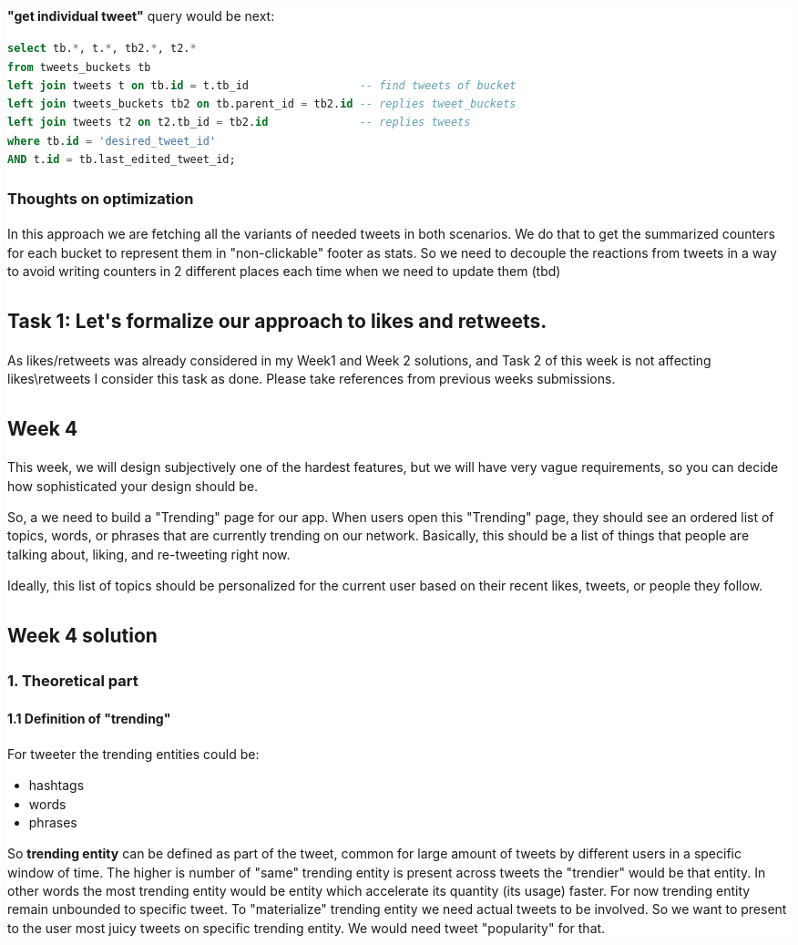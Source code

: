 
**"get individual tweet"** query would be next:
```sql
select tb.*, t.*, tb2.*, t2.*
from tweets_buckets tb
left join tweets t on tb.id = t.tb_id                 -- find tweets of bucket
left join tweets_buckets tb2 on tb.parent_id = tb2.id -- replies tweet_buckets
left join tweets t2 on t2.tb_id = tb2.id              -- replies tweets
where tb.id = 'desired_tweet_id'
AND t.id = tb.last_edited_tweet_id;
```

### Thoughts on optimization
In this approach we are fetching all the variants of needed tweets in both scenarios.
We do that to get the summarized counters for each bucket to represent them in "non-clickable" footer as stats. So we need to decouple the reactions from tweets in a way to avoid writing counters in 2 different places each time when we need to update them (tbd)

## **Task 1:** Let's formalize our approach to likes and retweets.

As likes/retweets was already considered in my Week1 and Week 2 solutions, and Task 2 of this week is not affecting likes\retweets I consider this task as done. Please take references from previous weeks submissions.

## Week 4

This week, we will design subjectively one of the hardest features, but we will have very vague requirements,
so you can decide how sophisticated your design should be.

So, a we need to build a "Trending" page for our app. When users open this "Trending" page,
they should see an ordered list of topics, words, or phrases that are currently trending on our network.
Basically, this should be a list of things that people are talking about, liking, and re-tweeting right now.

Ideally, this list of topics should be personalized for the current user based on their recent likes,
tweets, or people they follow.

## Week 4 solution

### 1. Theoretical part
#### 1.1 Definition of **"trending"**
For tweeter the trending entities could be:
* hashtags
* words
* phrases

So **trending entity** can be defined as part of the tweet, common for large amount of tweets by different users in a specific window of time.
The higher is number of "same" trending entity is present across tweets the "trendier" would be that entity. In other words the most trending entity would be entity which accelerate its quantity (its usage) faster.
For now trending entity remain unbounded to specific tweet. To "materialize" trending entity we need actual tweets to be involved. So we want to present to the user most juicy tweets on specific trending entity. We would need tweet "popularity" for that.
